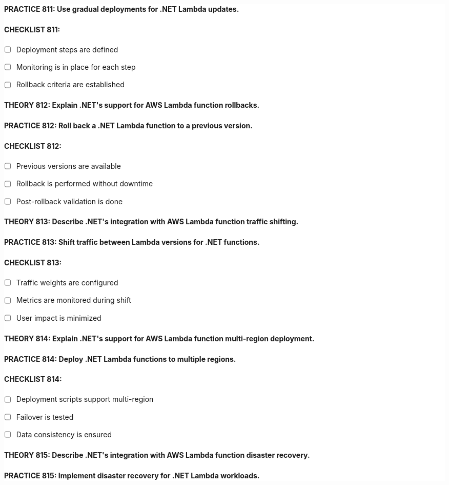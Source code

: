 #### PRACTICE 811: Use gradual deployments for .NET Lambda updates.

#### CHECKLIST 811:

- [ ] Deployment steps are defined
- [ ] Monitoring is in place for each step
- [ ] Rollback criteria are established


#### THEORY 812: Explain .NET's support for AWS Lambda function rollbacks.

#### PRACTICE 812: Roll back a .NET Lambda function to a previous version.

#### CHECKLIST 812:

- [ ] Previous versions are available
- [ ] Rollback is performed without downtime
- [ ] Post-rollback validation is done


#### THEORY 813: Describe .NET's integration with AWS Lambda function traffic shifting.

#### PRACTICE 813: Shift traffic between Lambda versions for .NET functions.

#### CHECKLIST 813:

- [ ] Traffic weights are configured
- [ ] Metrics are monitored during shift
- [ ] User impact is minimized


#### THEORY 814: Explain .NET's support for AWS Lambda function multi-region deployment.

#### PRACTICE 814: Deploy .NET Lambda functions to multiple regions.

#### CHECKLIST 814:

- [ ] Deployment scripts support multi-region
- [ ] Failover is tested
- [ ] Data consistency is ensured


#### THEORY 815: Describe .NET's integration with AWS Lambda function disaster recovery.

#### PRACTICE 815: Implement disaster recovery for .NET Lambda workloads.


[^1]: paste.txt
[^2]: https://en.wikipedia.org/wiki/Paris
[^3]: https://en.wikipedia.org/wiki/List_of_capitals_of_France
[^4]: https://home.adelphi.edu/~ca19535/page 4.html
[^5]: https://www.britannica.com/place/Paris
[^6]: https://www.britannica.com/place/France
[^7]: https://www.tn-physio.at/faq/what-is-the-capital-of-france%3F
[^8]: https://www.coe.int/en/web/interculturalcities/paris
[^9]: https://multimedia.europarl.europa.eu/en/video/infoclip-european-union-capitals-paris-france_I199003